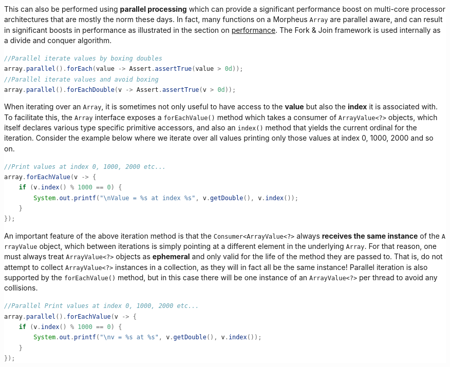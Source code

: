 This can also be performed using **parallel processing** which can provide a significant performance boost on 
multi-core processor architectures that are mostly the norm these days. In fact, many functions on a Morpheus 
`Array` are parallel aware, and can result in significant boosts in performance as illustrated in the section 
on [performance](performance). The Fork & Join framework is used internally as a divide and conquer algorithm.

<?prettify?>
```java
//Parallel iterate values by boxing doubles
array.parallel().forEach(value -> Assert.assertTrue(value > 0d));
//Parallel iterate values and avoid boxing
array.parallel().forEachDouble(v -> Assert.assertTrue(v > 0d));
```

When iterating over an `Array`, it is sometimes not only useful to have access to the **value** but also the 
**index** it is associated with. To facilitate this, the `Array` interface exposes a `forEachValue()` method
which takes a consumer of `ArrayValue<?>` objects, which itself declares various type specific primitive 
accessors, and also an `index()` method that yields the current ordinal for the iteration. Consider
the example below where we iterate over all values printing only those values at index 0, 1000, 2000 and
so on.

<?prettify?>
```java
//Print values at index 0, 1000, 2000 etc...
array.forEachValue(v -> {
    if (v.index() % 1000 == 0) {
        System.out.printf("\nValue = %s at index %s", v.getDouble(), v.index());
    }
});
```

An important feature of the above iteration method is that the `Consumer<ArrayValue<?>` always **receives the 
same instance** of the `ArrayValue` object, which between iterations is simply pointing at a different element 
in the underlying `Array`. For that reason, one must always treat `ArrayValue<?>` objects as **ephemeral** and 
only valid for the life of the method they are passed to. That is, do not attempt to collect `ArrayValue<?>` 
instances in a collection, as they will in fact all be the same instance! Parallel iteration is also supported 
by the `forEachValue()` method, but in this case there will be one instance of an `ArrayValue<?>` per thread to 
avoid any collisions.

<?prettify?>
```java
//Parallel Print values at index 0, 1000, 2000 etc...
array.parallel().forEachValue(v -> {
    if (v.index() % 1000 == 0) {
        System.out.printf("\nv = %s at %s", v.getDouble(), v.index());
    }
});
```
